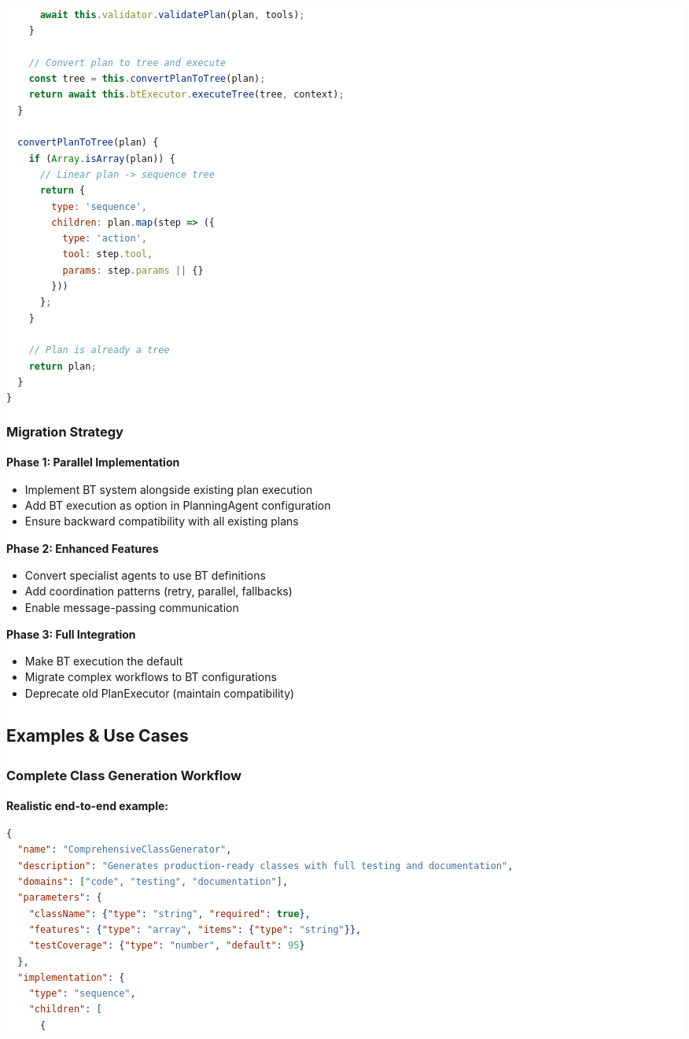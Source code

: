 ```javascript
      await this.validator.validatePlan(plan, tools);
    }
    
    // Convert plan to tree and execute
    const tree = this.convertPlanToTree(plan);
    return await this.btExecutor.executeTree(tree, context);
  }
  
  convertPlanToTree(plan) {
    if (Array.isArray(plan)) {
      // Linear plan -> sequence tree
      return {
        type: 'sequence',
        children: plan.map(step => ({
          type: 'action',
          tool: step.tool,
          params: step.params || {}
        }))
      };
    }
    
    // Plan is already a tree
    return plan;
  }
}
```

### Migration Strategy

**Phase 1: Parallel Implementation**
- Implement BT system alongside existing plan execution
- Add BT execution as option in PlanningAgent configuration
- Ensure backward compatibility with all existing plans

**Phase 2: Enhanced Features**
- Convert specialist agents to use BT definitions  
- Add coordination patterns (retry, parallel, fallbacks)
- Enable message-passing communication

**Phase 3: Full Integration**
- Make BT execution the default
- Migrate complex workflows to BT configurations
- Deprecate old PlanExecutor (maintain compatibility)

## Examples & Use Cases

### Complete Class Generation Workflow

**Realistic end-to-end example:**

```json
{
  "name": "ComprehensiveClassGenerator",
  "description": "Generates production-ready classes with full testing and documentation",
  "domains": ["code", "testing", "documentation"],
  "parameters": {
    "className": {"type": "string", "required": true},
    "features": {"type": "array", "items": {"type": "string"}},
    "testCoverage": {"type": "number", "default": 95}
  },
  "implementation": {
    "type": "sequence",
    "children": [
      {
```